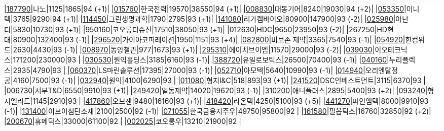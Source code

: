 |[187790](https://finance.daum.net/quotes/A187790)|나노|1125|1865|94 (+1)|
|[015760](https://finance.daum.net/quotes/A015760)|한국전력|19570|38550|94 (+1)|
|[008830](https://finance.daum.net/quotes/A008830)|대동기어|8240|19030|94 (+2)|
|[053350](https://finance.daum.net/quotes/A053350)|이니텍|3765|9290|94 (+1)|
|[114450](https://finance.daum.net/quotes/A114450)|그린생명과학|1790|2795|93 (+1)|
|[141080](https://finance.daum.net/quotes/A141080)|리가켐바이오|80900|147900|93 (-2)|
|[025980](https://finance.daum.net/quotes/A025980)|아난티|5830|10730|93 (+1)|
|[950160](https://finance.daum.net/quotes/A950160)|코오롱티슈진|17510|38050|93 (+1)|
|[012630](https://finance.daum.net/quotes/A012630)|HDC|9650|23950|93 (-2)|
|[267250](https://finance.daum.net/quotes/A267250)|HD현대|80900|132400|93 (-1)|
|[296520](https://finance.daum.net/quotes/A296520)|가이아코퍼레이션|1950|1151|93 (+4)|
|[082800](https://finance.daum.net/quotes/A082800)|비보존 제약|3365|7540|93 (-1)|
|[054920](https://finance.daum.net/quotes/A054920)|한컴위드|2630|4430|93 (-1)|
|[008970](https://finance.daum.net/quotes/A008970)|동양철관|977|1673|93 (+1)|
|[295310](https://finance.daum.net/quotes/A295310)|에이치브이엠|11570|29000|93 (-2)|
|[039030](https://finance.daum.net/quotes/A039030)|이오테크닉스|171200|230000|93 |
|[030530](https://finance.daum.net/quotes/A030530)|원익홀딩스|3185|6160|93 (-1)|
|[388720](https://finance.daum.net/quotes/A388720)|유일로보틱스|26500|70400|93 (-1)|
|[040160](https://finance.daum.net/quotes/A040160)|누리플렉스|2935|4790|93 |
|[060370](https://finance.daum.net/quotes/A060370)|LS마린솔루션|17395|27000|93 (-1)|
|[052710](https://finance.daum.net/quotes/A052710)|아모텍|5640|10990|93 (-1)|
|[014940](https://finance.daum.net/quotes/A014940)|오리엔탈정공|4160|7500|93 (-1)|
|[032940](https://finance.daum.net/quotes/A032940)|원익|4100|6290|93 |
|[011080](https://finance.daum.net/quotes/A011080)|형지I&C|518|893|93 (+1)|
|[241520](https://finance.daum.net/quotes/A241520)|DSC인베스트먼트|3115|6370|93 |
|[006730](https://finance.daum.net/quotes/A006730)|서부T&D|6550|9910|93 (+1)|
|[249420](https://finance.daum.net/quotes/A249420)|일동제약|14020|19620|93 (-1)|
|[310200](https://finance.daum.net/quotes/A310200)|애니플러스|2895|5400|93 (+2)|
|[093240](https://finance.daum.net/quotes/A093240)|형지엘리트|1145|2910|93 |
|[417860](https://finance.daum.net/quotes/A417860)|오브젠|9480|16160|93 (+1)|
|[418420](https://finance.daum.net/quotes/A418420)|라온텍|4250|5100|93 (+5)|
|[441270](https://finance.daum.net/quotes/A441270)|파인엠텍|8000|9910|93 (-1)|
|[131400](https://finance.daum.net/quotes/A131400)|이브이첨단소재|2100|2500|92 (-1)|
|[071055](https://finance.daum.net/quotes/A071055)|한국금융지주우|49750|95800|92 |
|[161580](https://finance.daum.net/quotes/A161580)|필옵틱스|16760|32850|92 (+2)|
|[200670](https://finance.daum.net/quotes/A200670)|휴메딕스|33000|61100|92 |
|[002025](https://finance.daum.net/quotes/A002025)|코오롱우|13210|21900|92 |